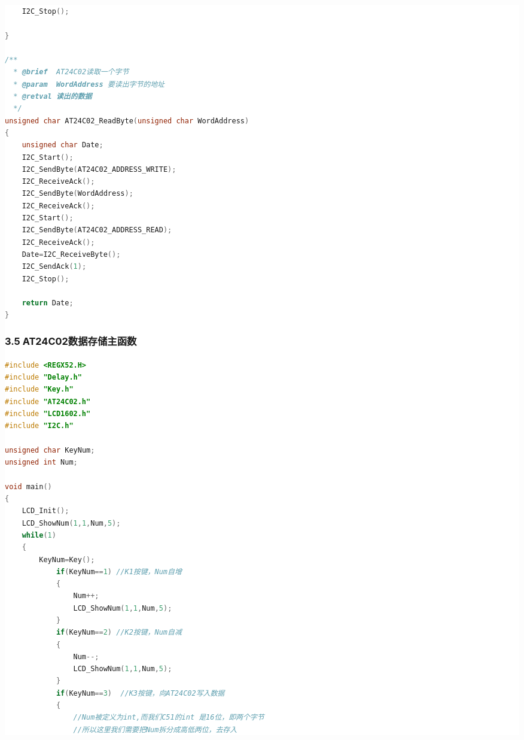 ```c
	I2C_Stop();
	
}

/**
  * @brief  AT24C02读取一个字节
  * @param  WordAddress 要读出字节的地址
  * @retval 读出的数据
  */
unsigned char AT24C02_ReadByte(unsigned char WordAddress)
{
	unsigned char Date;
	I2C_Start();
	I2C_SendByte(AT24C02_ADDRESS_WRITE);
	I2C_ReceiveAck();
	I2C_SendByte(WordAddress);
	I2C_ReceiveAck();
	I2C_Start();
	I2C_SendByte(AT24C02_ADDRESS_READ);
	I2C_ReceiveAck();
	Date=I2C_ReceiveByte();
	I2C_SendAck(1);
	I2C_Stop();
	
	return Date;
}
```



### 3.5 AT24C02数据存储主函数

```c
#include <REGX52.H>
#include "Delay.h"
#include "Key.h"
#include "AT24C02.h"
#include "LCD1602.h"
#include "I2C.h"

unsigned char KeyNum;
unsigned int Num;

void main()
{
	LCD_Init();
	LCD_ShowNum(1,1,Num,5);
	while(1)
	{
		KeyNum=Key();
			if(KeyNum==1) //K1按键，Num自增
			{
				Num++;
				LCD_ShowNum(1,1,Num,5);
			}
			if(KeyNum==2) //K2按键，Num自减
			{
				Num--;
				LCD_ShowNum(1,1,Num,5);
			}
			if(KeyNum==3)  //K3按键，向AT24C02写入数据
			{
				//Num被定义为int,而我们C51的int 是16位，即两个字节
				//所以这里我们需要把Num拆分成高低两位，去存入
```